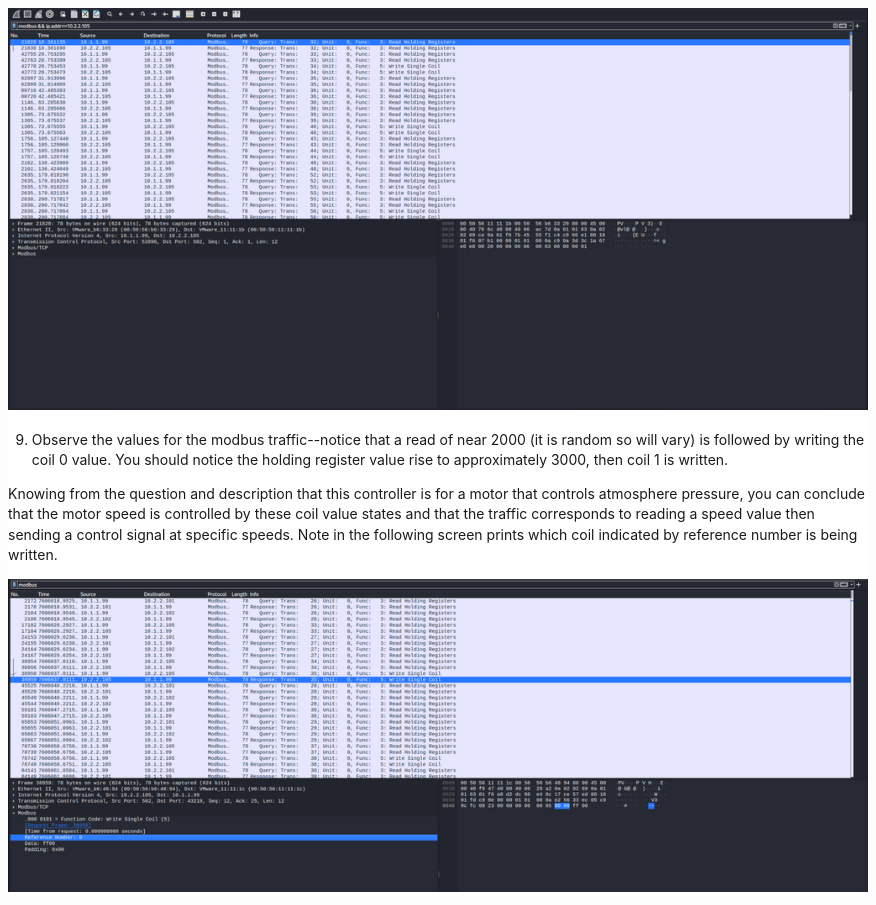 ![image](./img/c42-modbustraffic.png)

9. Observe the values for the modbus traffic--notice that a read of near 2000 (it is random so will vary) is followed by writing the coil 0 value.  You should notice the holding register value rise to approximately 3000, then coil 1 is written. 

Knowing from the question and description that this controller is for a motor that controls atmosphere pressure, you can conclude that the motor speed is controlled by these coil value states and that the traffic corresponds to reading a speed value then sending a control signal at specific speeds.  Note in the following screen prints which coil indicated by reference number is being written.

![image](./img/c42-write_coil_0.png)
